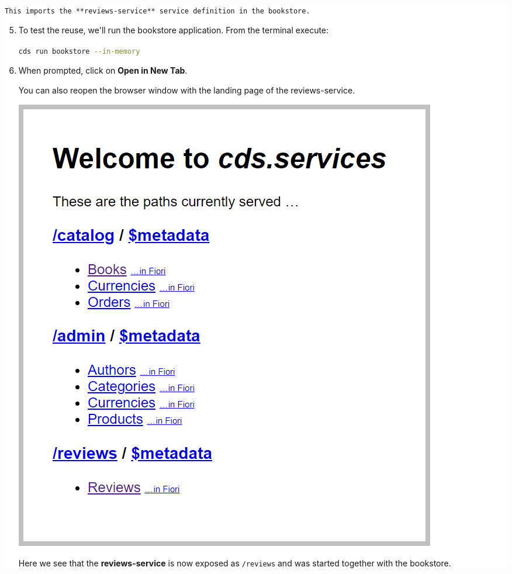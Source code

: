     This imports the **reviews-service** service definition in the bookstore.

5. To test the reuse, we'll run the bookstore application. From the terminal execute:

    ```sh
    cds run bookstore --in-memory
    ```

6. When prompted, click on **Open in New Tab**.

   You can also reopen the browser window with the landing page of the reviews-service.

    ![serve-reviews-service](./images/serve_reviews_service.png)

    Here we see that the **reviews-service** is now exposed as `/reviews` and was started together with the bookstore.
